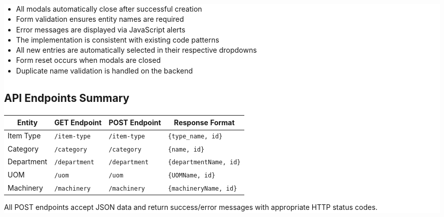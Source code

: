 - All modals automatically close after successful creation
- Form validation ensures entity names are required
- Error messages are displayed via JavaScript alerts
- The implementation is consistent with existing code patterns
- All new entries are automatically selected in their respective dropdowns
- Form reset occurs when modals are closed
- Duplicate name validation is handled on the backend

## API Endpoints Summary

| Entity | GET Endpoint | POST Endpoint | Response Format |
|--------|-------------|---------------|-----------------|
| Item Type | `/item-type` | `/item-type` | `{type_name, id}` |
| Category | `/category` | `/category` | `{name, id}` |
| Department | `/department` | `/department` | `{departmentName, id}` |
| UOM | `/uom` | `/uom` | `{UOMName, id}` |
| Machinery | `/machinery` | `/machinery` | `{machineryName, id}` |

All POST endpoints accept JSON data and return success/error messages with appropriate HTTP status codes. 